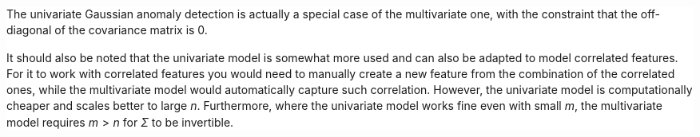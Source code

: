 The univariate Gaussian anomaly detection is actually a special case of the multivariate one, with the constraint that the off-diagonal of the covariance matrix is 0.

It should also be noted that the univariate model is somewhat more used and can also be adapted to model correlated features. For it to work with correlated features you would need to manually create a new feature from the combination of the correlated ones, while the multivariate model would automatically capture such correlation. However, the univariate model is computationally cheaper and scales better to large $n$. Furthermore, where the univariate model works fine even with small $m$, the multivariate model requires $m > n$ for $\Sigma$ to be invertible.
